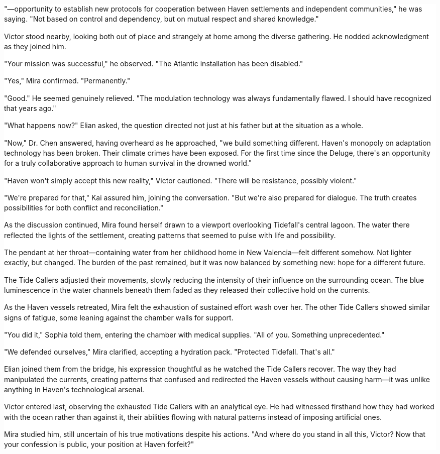 "—opportunity to establish new protocols for cooperation between Haven settlements and independent communities," he was saying. "Not based on control and dependency, but on mutual respect and shared knowledge."

Victor stood nearby, looking both out of place and strangely at home among the diverse gathering. He nodded acknowledgment as they joined him.

"Your mission was successful," he observed. "The Atlantic installation has been disabled."

"Yes," Mira confirmed. "Permanently."

"Good." He seemed genuinely relieved. "The modulation technology was always fundamentally flawed. I should have recognized that years ago."

"What happens now?" Elian asked, the question directed not just at his father but at the situation as a whole.

"Now," Dr. Chen answered, having overheard as he approached, "we build something different. Haven's monopoly on adaptation technology has been broken. Their climate crimes have been exposed. For the first time since the Deluge, there's an opportunity for a truly collaborative approach to human survival in the drowned world."

"Haven won't simply accept this new reality," Victor cautioned. "There will be resistance, possibly violent."

"We're prepared for that," Kai assured him, joining the conversation. "But we're also prepared for dialogue. The truth creates possibilities for both conflict and reconciliation."

As the discussion continued, Mira found herself drawn to a viewport overlooking Tidefall's central lagoon. The water there reflected the lights of the settlement, creating patterns that seemed to pulse with life and possibility.

The pendant at her throat—containing water from her childhood home in New Valencia—felt different somehow. Not lighter exactly, but changed. The burden of the past remained, but it was now balanced by something new: hope for a different future.

The Tide Callers adjusted their movements, slowly reducing the intensity of their influence on the surrounding ocean. The blue luminescence in the water channels beneath them faded as they released their collective hold on the currents.

As the Haven vessels retreated, Mira felt the exhaustion of sustained effort wash over her. The other Tide Callers showed similar signs of fatigue, some leaning against the chamber walls for support.

"You did it," Sophia told them, entering the chamber with medical supplies. "All of you. Something unprecedented."

"We defended ourselves," Mira clarified, accepting a hydration pack. "Protected Tidefall. That's all."

Elian joined them from the bridge, his expression thoughtful as he watched the Tide Callers recover. The way they had manipulated the currents, creating patterns that confused and redirected the Haven vessels without causing harm—it was unlike anything in Haven's technological arsenal.

Victor entered last, observing the exhausted Tide Callers with an analytical eye. He had witnessed firsthand how they had worked with the ocean rather than against it, their abilities flowing with natural patterns instead of imposing artificial ones.

Mira studied him, still uncertain of his true motivations despite his actions. "And where do you stand in all this, Victor? Now that your confession is public, your position at Haven forfeit?"
